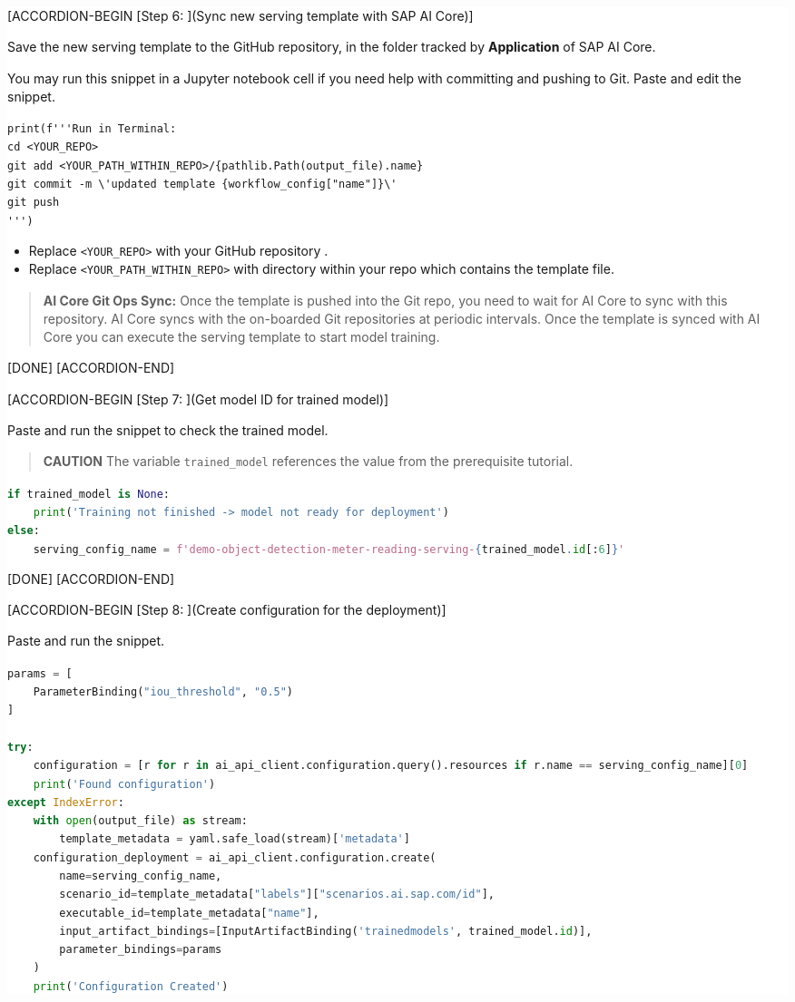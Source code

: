 
[ACCORDION-BEGIN [Step 6: ](Sync new serving template with SAP AI Core)]

Save the new serving template to the GitHub repository, in the folder tracked by **Application** of SAP AI Core.

You may run this snippet in a Jupyter notebook cell if you need help with committing and pushing to Git. Paste and edit the snippet.


```PYTHON[2]
print(f'''Run in Terminal:
cd <YOUR_REPO>
git add <YOUR_PATH_WITHIN_REPO>/{pathlib.Path(output_file).name}
git commit -m \'updated template {workflow_config["name"]}\'
git push
''')
```

- Replace `<YOUR_REPO>` with your GitHub repository .
- Replace `<YOUR_PATH_WITHIN_REPO>` with directory within your repo which contains the template file.

> **AI Core Git Ops Sync:**
Once the template is pushed into the Git repo, you need to wait for AI Core to sync with this repository. AI Core syncs with the on-boarded Git repositories at periodic intervals. Once the template is synced with AI Core you can execute the serving template to start model training.


[DONE]
[ACCORDION-END]

[ACCORDION-BEGIN [Step 7: ](Get model ID for trained model)]

Paste and run the snippet to check the trained model.

>**CAUTION** The variable `trained_model` references the value from the prerequisite tutorial.

```PYTHON
if trained_model is None:
    print('Training not finished -> model not ready for deployment')
else:
    serving_config_name = f'demo-object-detection-meter-reading-serving-{trained_model.id[:6]}'
```

[DONE]
[ACCORDION-END]

[ACCORDION-BEGIN [Step 8: ](Create configuration for the deployment)]

Paste and run the snippet.

```PYTHON
params = [
    ParameterBinding("iou_threshold", "0.5")
]

try:
    configuration = [r for r in ai_api_client.configuration.query().resources if r.name == serving_config_name][0]
    print('Found configuration')
except IndexError:
    with open(output_file) as stream:
        template_metadata = yaml.safe_load(stream)['metadata']
    configuration_deployment = ai_api_client.configuration.create(
        name=serving_config_name,
        scenario_id=template_metadata["labels"]["scenarios.ai.sap.com/id"],
        executable_id=template_metadata["name"],
        input_artifact_bindings=[InputArtifactBinding('trainedmodels', trained_model.id)],
        parameter_bindings=params
    )
    print('Configuration Created')
```